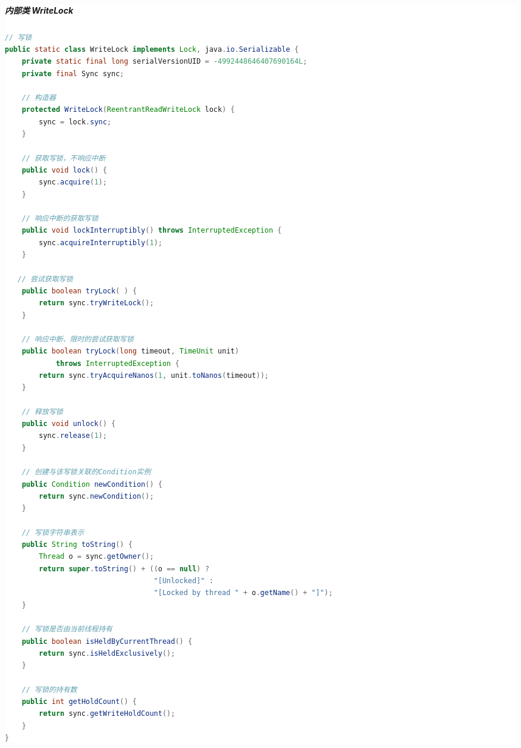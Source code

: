 ##### 内部类 WriteLock

```java
// 写锁
public static class WriteLock implements Lock, java.io.Serializable {
    private static final long serialVersionUID = -4992448646407690164L;
    private final Sync sync;

   	// 构造器
    protected WriteLock(ReentrantReadWriteLock lock) {
        sync = lock.sync;
    }

    // 获取写锁，不响应中断
    public void lock() {
        sync.acquire(1);
    }

    // 响应中断的获取写锁
    public void lockInterruptibly() throws InterruptedException {
        sync.acquireInterruptibly(1);
    }

   // 尝试获取写锁
    public boolean tryLock( ) {
        return sync.tryWriteLock();
    }

    // 响应中断、限时的尝试获取写锁
    public boolean tryLock(long timeout, TimeUnit unit)
            throws InterruptedException {
        return sync.tryAcquireNanos(1, unit.toNanos(timeout));
    }

    // 释放写锁
    public void unlock() {
        sync.release(1);
    }

    // 创建与该写锁关联的Condition实例
    public Condition newCondition() {
        return sync.newCondition();
    }

    // 写锁字符串表示
    public String toString() {
        Thread o = sync.getOwner();
        return super.toString() + ((o == null) ?
                                   "[Unlocked]" :
                                   "[Locked by thread " + o.getName() + "]");
    }

    // 写锁是否由当前线程持有
    public boolean isHeldByCurrentThread() {
        return sync.isHeldExclusively();
    }

    // 写锁的持有数
    public int getHoldCount() {
        return sync.getWriteHoldCount();
    }
}
```

